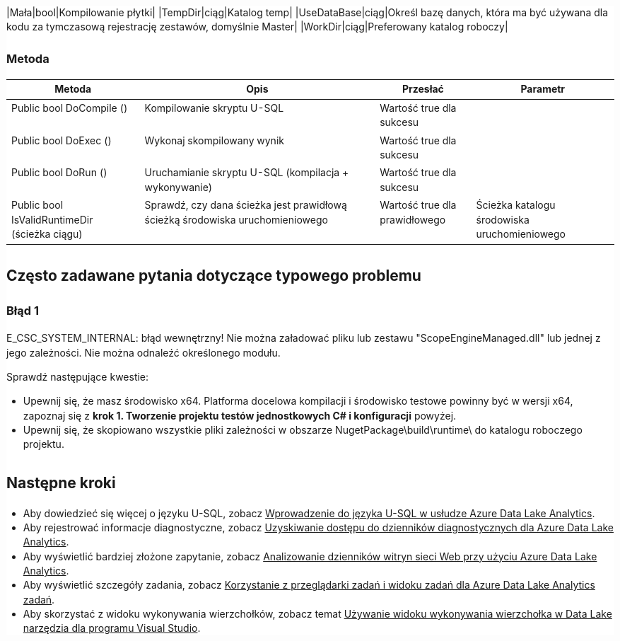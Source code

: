 |Mała|bool|Kompilowanie płytki|
|TempDir|ciąg|Katalog temp|
|UseDataBase|ciąg|Określ bazę danych, która ma być używana dla kodu za tymczasową rejestrację zestawów, domyślnie Master|
|WorkDir|ciąg|Preferowany katalog roboczy|

### <a name="method"></a>Metoda

|Metoda|Opis|Przesłać|Parametr|
|------|-----------|------|---------|
|Public bool DoCompile ()|Kompilowanie skryptu U-SQL|Wartość true dla sukcesu| |
|Public bool DoExec ()|Wykonaj skompilowany wynik|Wartość true dla sukcesu| |
|Public bool DoRun ()|Uruchamianie skryptu U-SQL (kompilacja + wykonywanie)|Wartość true dla sukcesu| |
|Public bool IsValidRuntimeDir (ścieżka ciągu)|Sprawdź, czy dana ścieżka jest prawidłową ścieżką środowiska uruchomieniowego|Wartość true dla prawidłowego|Ścieżka katalogu środowiska uruchomieniowego|

## <a name="faq-about-common-issue"></a>Często zadawane pytania dotyczące typowego problemu

### <a name="error-1"></a>Błąd 1

E_CSC_SYSTEM_INTERNAL: błąd wewnętrzny! Nie można załadować pliku lub zestawu "ScopeEngineManaged.dll" lub jednej z jego zależności. Nie można odnaleźć określonego modułu.

Sprawdź następujące kwestie:

- Upewnij się, że masz środowisko x64. Platforma docelowa kompilacji i środowisko testowe powinny być w wersji x64, zapoznaj się z **krok 1. Tworzenie projektu testów jednostkowych C# i konfiguracji** powyżej.
- Upewnij się, że skopiowano wszystkie pliki zależności w obszarze NugetPackage\build\runtime\ do katalogu roboczego projektu.

## <a name="next-steps"></a>Następne kroki

- Aby dowiedzieć się więcej o języku U-SQL, zobacz [Wprowadzenie do języka U-SQL w usłudze Azure Data Lake Analytics](data-lake-analytics-u-sql-get-started.md).
- Aby rejestrować informacje diagnostyczne, zobacz [Uzyskiwanie dostępu do dzienników diagnostycznych dla Azure Data Lake Analytics](data-lake-analytics-diagnostic-logs.md).
- Aby wyświetlić bardziej złożone zapytanie, zobacz [Analizowanie dzienników witryn sieci Web przy użyciu Azure Data Lake Analytics](data-lake-analytics-analyze-weblogs.md).
- Aby wyświetlić szczegóły zadania, zobacz [Korzystanie z przeglądarki zadań i widoku zadań dla Azure Data Lake Analytics zadań](data-lake-analytics-data-lake-tools-view-jobs.md).
- Aby skorzystać z widoku wykonywania wierzchołków, zobacz temat [Używanie widoku wykonywania wierzchołka w Data Lake narzędzia dla programu Visual Studio](data-lake-analytics-data-lake-tools-use-vertex-execution-view.md).
